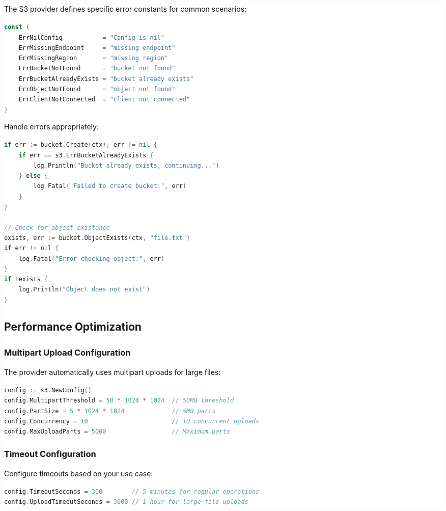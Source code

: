The S3 provider defines specific error constants for common scenarios:

```go
const (
    ErrNilConfig           = "Config is nil"
    ErrMissingEndpoint     = "missing endpoint"
    ErrMissingRegion       = "missing region"
    ErrBucketNotFound      = "bucket not found"
    ErrBucketAlreadyExists = "bucket already exists"
    ErrObjectNotFound      = "object not found"
    ErrClientNotConnected  = "client not connected"
)
```

Handle errors appropriately:

```go
if err := bucket.Create(ctx); err != nil {
    if err == s3.ErrBucketAlreadyExists {
        log.Println("Bucket already exists, continuing...")
    } else {
        log.Fatal("Failed to create bucket:", err)
    }
}

// Check for object existence
exists, err := bucket.ObjectExists(ctx, "file.txt")
if err != nil {
    log.Fatal("Error checking object:", err)
}
if !exists {
    log.Println("Object does not exist")
}
```

## Performance Optimization

### Multipart Upload Configuration

The provider automatically uses multipart uploads for large files:

```go
config := s3.NewConfig()
config.MultipartThreshold = 50 * 1024 * 1024  // 50MB threshold
config.PartSize = 5 * 1024 * 1024             // 5MB parts
config.Concurrency = 10                       // 10 concurrent uploads
config.MaxUploadParts = 5000                  // Maximum parts
```

### Timeout Configuration

Configure timeouts based on your use case:

```go
config.TimeoutSeconds = 300        // 5 minutes for regular operations
config.UploadTimeoutSeconds = 3600 // 1 hour for large file uploads
```
